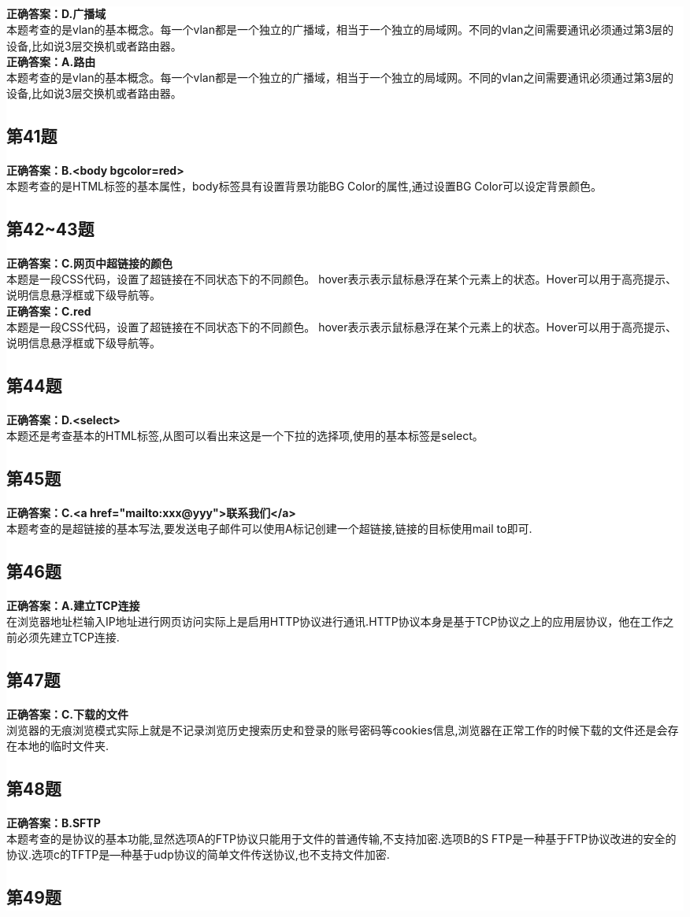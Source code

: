 **正确答案：D.广播域**  
本题考查的是vlan的基本概念。每一个vlan都是一个独立的广播域，相当于一个独立的局域网。不同的vlan之间需要通讯必须通过第3层的设备,比如说3层交换机或者路由器。  
**正确答案：A.路由**  
本题考查的是vlan的基本概念。每一个vlan都是一个独立的广播域，相当于一个独立的局域网。不同的vlan之间需要通讯必须通过第3层的设备,比如说3层交换机或者路由器。  


## 第41题 ##

**正确答案：B.&lt;body bgcolor=red&gt;**  
本题考查的是HTML标签的基本属性，body标签具有设置背景功能BG Color的属性,通过设置BG Color可以设定背景颜色。  


## 第42~43题 ##

**正确答案：C.网页中超链接的颜色**  
本题是一段CSS代码，设置了超链接在不同状态下的不同颜色。 hover表示表示鼠标悬浮在某个元素上的状态。Hover可以用于高亮提示、说明信息悬浮框或下级导航等。  
**正确答案：C.red**  
本题是一段CSS代码，设置了超链接在不同状态下的不同颜色。 hover表示表示鼠标悬浮在某个元素上的状态。Hover可以用于高亮提示、说明信息悬浮框或下级导航等。  


## 第44题 ##

**正确答案：D.&lt;select&gt;**  
本题还是考查基本的HTML标签,从图可以看出来这是一个下拉的选择项,使用的基本标签是select。  


## 第45题 ##

**正确答案：C.&lt;a href="mailto:xxx@yyy"&gt;联系我们&lt;/a&gt;**  
本题考查的是超链接的基本写法,要发送电子邮件可以使用A标记创建一个超链接,链接的目标使用mail to即可.  


## 第46题 ##

**正确答案：A.建立TCP连接**  
在浏览器地址栏输入IP地址进行网页访问实际上是启用HTTP协议进行通讯.HTTP协议本身是基于TCP协议之上的应用层协议，他在工作之前必须先建立TCP连接.  


## 第47题 ##

**正确答案：C.下载的文件**  
浏览器的无痕浏览模式实际上就是不记录浏览历史搜索历史和登录的账号密码等cookies信息,浏览器在正常工作的时候下载的文件还是会存在本地的临时文件夹.  


## 第48题 ##

**正确答案：B.SFTP**  
本题考查的是协议的基本功能,显然选项A的FTP协议只能用于文件的普通传输,不支持加密.选项B的S FTP是一种基于FTP协议改进的安全的协议.选项c的TFTP是—种基于udp协议的简单文件传送协议,也不支持文件加密.  


## 第49题 ##
